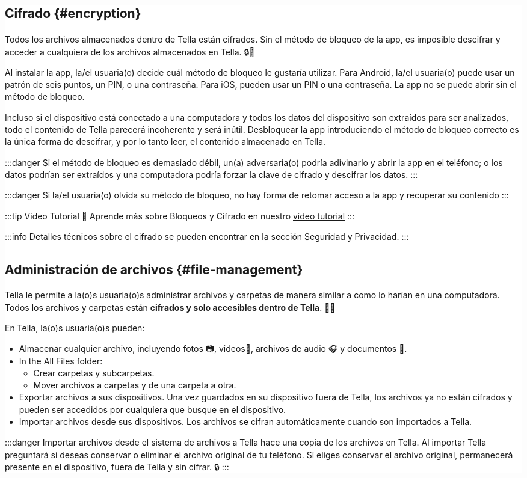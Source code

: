 
## Cifrado {#encryption}

Todos los archivos almacenados dentro de Tella están cifrados. Sin el método de bloqueo de la app, es imposible descifrar y acceder a cualquiera de los archivos almacenados en Tella. 🔒🔐

Al instalar la app, la/el usuaria(o) decide cuál método de bloqueo le gustaría utilizar. Para Android, la/el usuaria(o) puede usar un patrón de seis puntos, un PIN, o una contraseña. Para iOS, pueden usar un PIN o una contraseña. La app no se puede abrir sin el método de bloqueo.

Incluso si el dispositivo está conectado a una computadora y todos los datos del dispositivo son extraídos para ser analizados, todo el contenido de Tella parecerá incoherente y será inútil. Desbloquear la app introduciendo el método de bloqueo correcto es la única forma de descifrar, y por lo tanto leer, el contenido almacenado en Tella. 

:::danger
Si el método de bloqueo es demasiado débil, un(a) adversaria(o) podría adivinarlo y abrir la app en el teléfono; o los datos podrían ser extraídos y una computadora podría forzar la clave de cifrado y descifrar los datos.
:::

:::danger
Si la/el usuaria(o) olvida su método de bloqueo, no hay forma de retomar acceso a la app y recuperar su contenido
:::

:::tip Video Tutorial 🎥
Aprende más sobre Bloqueos y Cifrado en nuestro [video tutorial](/video-tutorials#tella-locks)
:::

:::info
Detalles técnicos sobre el cifrado se pueden encontrar en la sección [Seguridad y Privacidad](/security-and-privacy).
:::

## Administración de archivos {#file-management}

Tella le permite a la(o)s usuaria(o)s administrar archivos y carpetas de manera similar a como lo harían en una computadora. Todos los archivos y carpetas están **cifrados y solo accesibles dentro de Tella**. 📂📝

En Tella, la(o)s usuaria(o)s pueden:

* Almacenar cualquier archivo, incluyendo fotos 📷, videos🎥, archivos de audio 🎧 y documentos 📝.
* In the All Files folder:
    - Crear carpetas y subcarpetas.
    - Mover archivos a carpetas y de una carpeta a otra.
* Exportar archivos a sus dispositivos. Una vez guardados en su dispositivo fuera de Tella, los archivos ya no están cifrados y pueden ser accedidos por cualquiera que busque en el dispositivo.
* Importar archivos desde sus dispositivos. Los archivos se cifran automáticamente cuando son importados a Tella.

:::danger
Importar archivos desde el sistema de archivos a Tella hace una copia de los archivos en Tella. Al importar Tella preguntará si deseas conservar o eliminar el archivo original de tu teléfono. Si eliges conservar el archivo original, permanecerá presente en el dispositivo, fuera de Tella y sin cifrar. 🔒
:::
